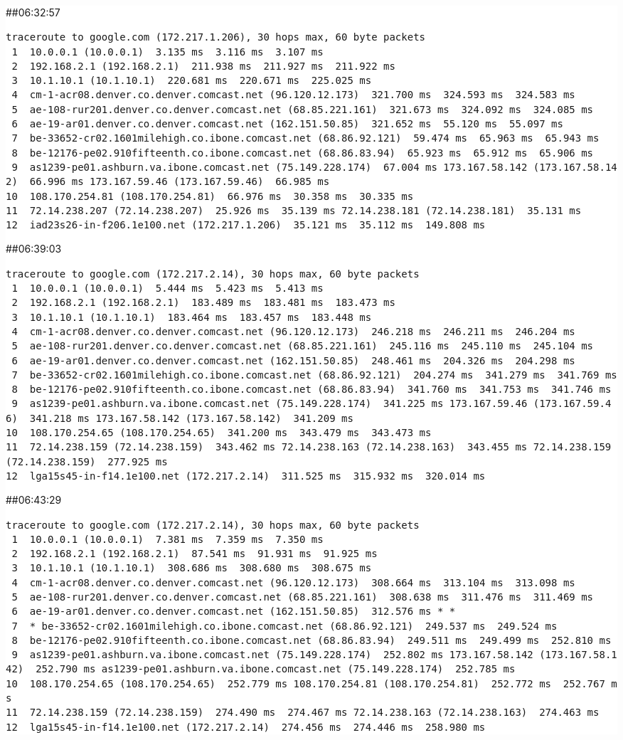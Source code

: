 ##06:32:57

<p><pre><samp>traceroute to google.com (172.217.1.206), 30 hops max, 60 byte packets
 1  10.0.0.1 (10.0.0.1)  3.135 ms  3.116 ms  3.107 ms
 2  192.168.2.1 (192.168.2.1)  211.938 ms  211.927 ms  211.922 ms
 3  10.1.10.1 (10.1.10.1)  220.681 ms  220.671 ms  225.025 ms
 4  cm-1-acr08.denver.co.denver.comcast.net (96.120.12.173)  321.700 ms  324.593 ms  324.583 ms
 5  ae-108-rur201.denver.co.denver.comcast.net (68.85.221.161)  321.673 ms  324.092 ms  324.085 ms
 6  ae-19-ar01.denver.co.denver.comcast.net (162.151.50.85)  321.652 ms  55.120 ms  55.097 ms
 7  be-33652-cr02.1601milehigh.co.ibone.comcast.net (68.86.92.121)  59.474 ms  65.963 ms  65.943 ms
 8  be-12176-pe02.910fifteenth.co.ibone.comcast.net (68.86.83.94)  65.923 ms  65.912 ms  65.906 ms
 9  as1239-pe01.ashburn.va.ibone.comcast.net (75.149.228.174)  67.004 ms 173.167.58.142 (173.167.58.142)  66.996 ms 173.167.59.46 (173.167.59.46)  66.985 ms
10  108.170.254.81 (108.170.254.81)  66.976 ms  30.358 ms  30.335 ms
11  72.14.238.207 (72.14.238.207)  25.926 ms  35.139 ms 72.14.238.181 (72.14.238.181)  35.131 ms
12  iad23s26-in-f206.1e100.net (172.217.1.206)  35.121 ms  35.112 ms  149.808 ms</samp></pre></p>

##06:39:03

<p><pre><samp>traceroute to google.com (172.217.2.14), 30 hops max, 60 byte packets
 1  10.0.0.1 (10.0.0.1)  5.444 ms  5.423 ms  5.413 ms
 2  192.168.2.1 (192.168.2.1)  183.489 ms  183.481 ms  183.473 ms
 3  10.1.10.1 (10.1.10.1)  183.464 ms  183.457 ms  183.448 ms
 4  cm-1-acr08.denver.co.denver.comcast.net (96.120.12.173)  246.218 ms  246.211 ms  246.204 ms
 5  ae-108-rur201.denver.co.denver.comcast.net (68.85.221.161)  245.116 ms  245.110 ms  245.104 ms
 6  ae-19-ar01.denver.co.denver.comcast.net (162.151.50.85)  248.461 ms  204.326 ms  204.298 ms
 7  be-33652-cr02.1601milehigh.co.ibone.comcast.net (68.86.92.121)  204.274 ms  341.279 ms  341.769 ms
 8  be-12176-pe02.910fifteenth.co.ibone.comcast.net (68.86.83.94)  341.760 ms  341.753 ms  341.746 ms
 9  as1239-pe01.ashburn.va.ibone.comcast.net (75.149.228.174)  341.225 ms 173.167.59.46 (173.167.59.46)  341.218 ms 173.167.58.142 (173.167.58.142)  341.209 ms
10  108.170.254.65 (108.170.254.65)  341.200 ms  343.479 ms  343.473 ms
11  72.14.238.159 (72.14.238.159)  343.462 ms 72.14.238.163 (72.14.238.163)  343.455 ms 72.14.238.159 (72.14.238.159)  277.925 ms
12  lga15s45-in-f14.1e100.net (172.217.2.14)  311.525 ms  315.932 ms  320.014 ms</samp></pre></p>

##06:43:29

<p><pre><samp>traceroute to google.com (172.217.2.14), 30 hops max, 60 byte packets
 1  10.0.0.1 (10.0.0.1)  7.381 ms  7.359 ms  7.350 ms
 2  192.168.2.1 (192.168.2.1)  87.541 ms  91.931 ms  91.925 ms
 3  10.1.10.1 (10.1.10.1)  308.686 ms  308.680 ms  308.675 ms
 4  cm-1-acr08.denver.co.denver.comcast.net (96.120.12.173)  308.664 ms  313.104 ms  313.098 ms
 5  ae-108-rur201.denver.co.denver.comcast.net (68.85.221.161)  308.638 ms  311.476 ms  311.469 ms
 6  ae-19-ar01.denver.co.denver.comcast.net (162.151.50.85)  312.576 ms * *
 7  * be-33652-cr02.1601milehigh.co.ibone.comcast.net (68.86.92.121)  249.537 ms  249.524 ms
 8  be-12176-pe02.910fifteenth.co.ibone.comcast.net (68.86.83.94)  249.511 ms  249.499 ms  252.810 ms
 9  as1239-pe01.ashburn.va.ibone.comcast.net (75.149.228.174)  252.802 ms 173.167.58.142 (173.167.58.142)  252.790 ms as1239-pe01.ashburn.va.ibone.comcast.net (75.149.228.174)  252.785 ms
10  108.170.254.65 (108.170.254.65)  252.779 ms 108.170.254.81 (108.170.254.81)  252.772 ms  252.767 ms
11  72.14.238.159 (72.14.238.159)  274.490 ms  274.467 ms 72.14.238.163 (72.14.238.163)  274.463 ms
12  lga15s45-in-f14.1e100.net (172.217.2.14)  274.456 ms  274.446 ms  258.980 ms</samp></pre></p>
